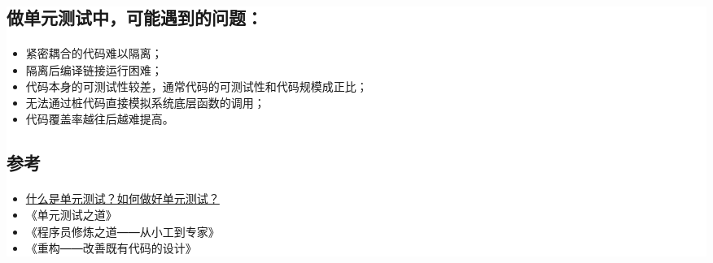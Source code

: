 

## 做单元测试中，可能遇到的问题：

- 紧密耦合的代码难以隔离；
- 隔离后编译链接运行困难；
- 代码本身的可测试性较差，通常代码的可测试性和代码规模成正比；
- 无法通过桩代码直接模拟系统底层函数的调用；
- 代码覆盖率越往后越难提高。



## 参考

- [什么是单元测试？如何做好单元测试？](https://time.geekbang.org/column/article/10275)
- 《单元测试之道》
- 《程序员修炼之道——从小工到专家》
- 《重构——改善既有代码的设计》